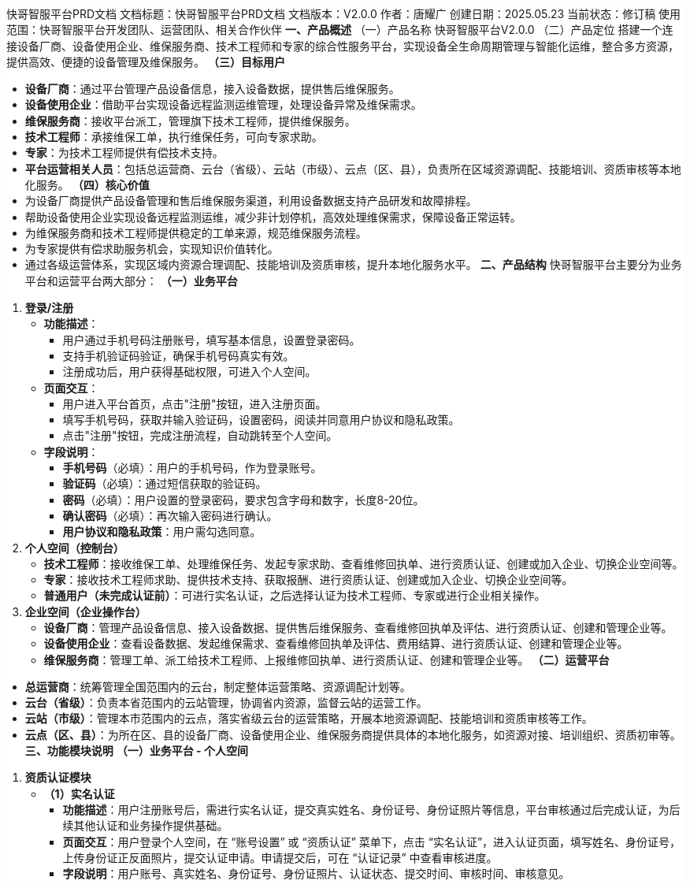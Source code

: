 快哥智服平台PRD文档
文档标题：快哥智服平台PRD文档
文档版本：V2.0.0
作者：唐耀广
创建日期：2025.05.23
当前状态：修订稿
使用范围：快哥智服平台开发团队、运营团队、相关合作伙伴
**一、产品概述**
（一）产品名称
快哥智服平台V2.0.0
（二）产品定位
搭建一个连接设备厂商、设备使用企业、维保服务商、技术工程师和专家的综合性服务平台，实现设备全生命周期管理与智能化运维，整合多方资源，提供高效、便捷的设备管理及维保服务。
**（三）目标用户**
* **设备厂商**：通过平台管理产品设备信息，接入设备数据，提供售后维保服务。
* **设备使用企业**：借助平台实现设备远程监测运维管理，处理设备异常及维保需求。
* **维保服务商**：接收平台派工，管理旗下技术工程师，提供维保服务。
* **技术工程师**：承接维保工单，执行维保任务，可向专家求助。
* **专家**：为技术工程师提供有偿技术支持。
* **平台运营相关人员**：包括总运营商、云台（省级）、云站（市级）、云点（区、县），负责所在区域资源调配、技能培训、资质审核等本地化服务。
**（四）核心价值**
* 为设备厂商提供产品设备管理和售后维保服务渠道，利用设备数据支持产品研发和故障排程。
* 帮助设备使用企业实现设备远程监测运维，减少非计划停机，高效处理维保需求，保障设备正常运转。
* 为维保服务商和技术工程师提供稳定的工单来源，规范维保服务流程。
* 为专家提供有偿求助服务机会，实现知识价值转化。
* 通过各级运营体系，实现区域内资源合理调配、技能培训及资质审核，提升本地化服务水平。
**二、产品结构**
快哥智服平台主要分为业务平台和运营平台两大部分：
**（一）业务平台**
1. **登录/注册**
   * **功能描述**：
     * 用户通过手机号码注册账号，填写基本信息，设置登录密码。
     * 支持手机验证码验证，确保手机号码真实有效。
     * 注册成功后，用户获得基础权限，可进入个人空间。
   * **页面交互**：
     * 用户进入平台首页，点击"注册"按钮，进入注册页面。
     * 填写手机号码，获取并输入验证码，设置密码，阅读并同意用户协议和隐私政策。
     * 点击"注册"按钮，完成注册流程，自动跳转至个人空间。
   * **字段说明**：
     * **手机号码**（必填）：用户的手机号码，作为登录账号。
     * **验证码**（必填）：通过短信获取的验证码。
     * **密码**（必填）：用户设置的登录密码，要求包含字母和数字，长度8-20位。
     * **确认密码**（必填）：再次输入密码进行确认。
     * **用户协议和隐私政策**：用户需勾选同意。
2. **个人空间（控制台）**
   * **技术工程师**：接收维保工单、处理维保任务、发起专家求助、查看维修回执单、进行资质认证、创建或加入企业、切换企业空间等。
   * **专家**：接收技术工程师求助、提供技术支持、获取报酬、进行资质认证、创建或加入企业、切换企业空间等。
   * **普通用户（未完成认证前）**：可进行实名认证，之后选择认证为技术工程师、专家或进行企业相关操作。
3. **企业空间（企业操作台）**
   * **设备厂商**：管理产品设备信息、接入设备数据、提供售后维保服务、查看维修回执单及评估、进行资质认证、创建和管理企业等。
   * **设备使用企业**：查看设备数据、发起维保需求、查看维修回执单及评估、费用结算、进行资质认证、创建和管理企业等。
   * **维保服务商**：管理工单、派工给技术工程师、上报维修回执单、进行资质认证、创建和管理企业等。
**（二）运营平台**
* **总运营商**：统筹管理全国范围内的云台，制定整体运营策略、资源调配计划等。
* **云台（省级）**：负责本省范围内的云站管理，协调省内资源，监督云站的运营工作。
* **云站（市级）**：管理本市范围内的云点，落实省级云台的运营策略，开展本地资源调配、技能培训和资质审核等工作。
* **云点（区、县）**：为所在区、县的设备厂商、设备使用企业、维保服务商提供具体的本地化服务，如资源对接、培训组织、资质初审等。
**三、功能模块说明**
**（一）业务平台 - 个人空间**
1. **资质认证模块**
   * **（1）实名认证**
     * **功能描述**：用户注册账号后，需进行实名认证，提交真实姓名、身份证号、身份证照片等信息，平台审核通过后完成认证，为后续其他认证和业务操作提供基础。
     * **页面交互**：用户登录个人空间，在 “账号设置” 或 “资质认证” 菜单下，点击 “实名认证”，进入认证页面，填写姓名、身份证号，上传身份证正反面照片，提交认证申请。申请提交后，可在 “认证记录” 中查看审核进度。
     * **字段说明**：用户账号、真实姓名、身份证号、身份证照片、认证状态、提交时间、审核时间、审核意见。